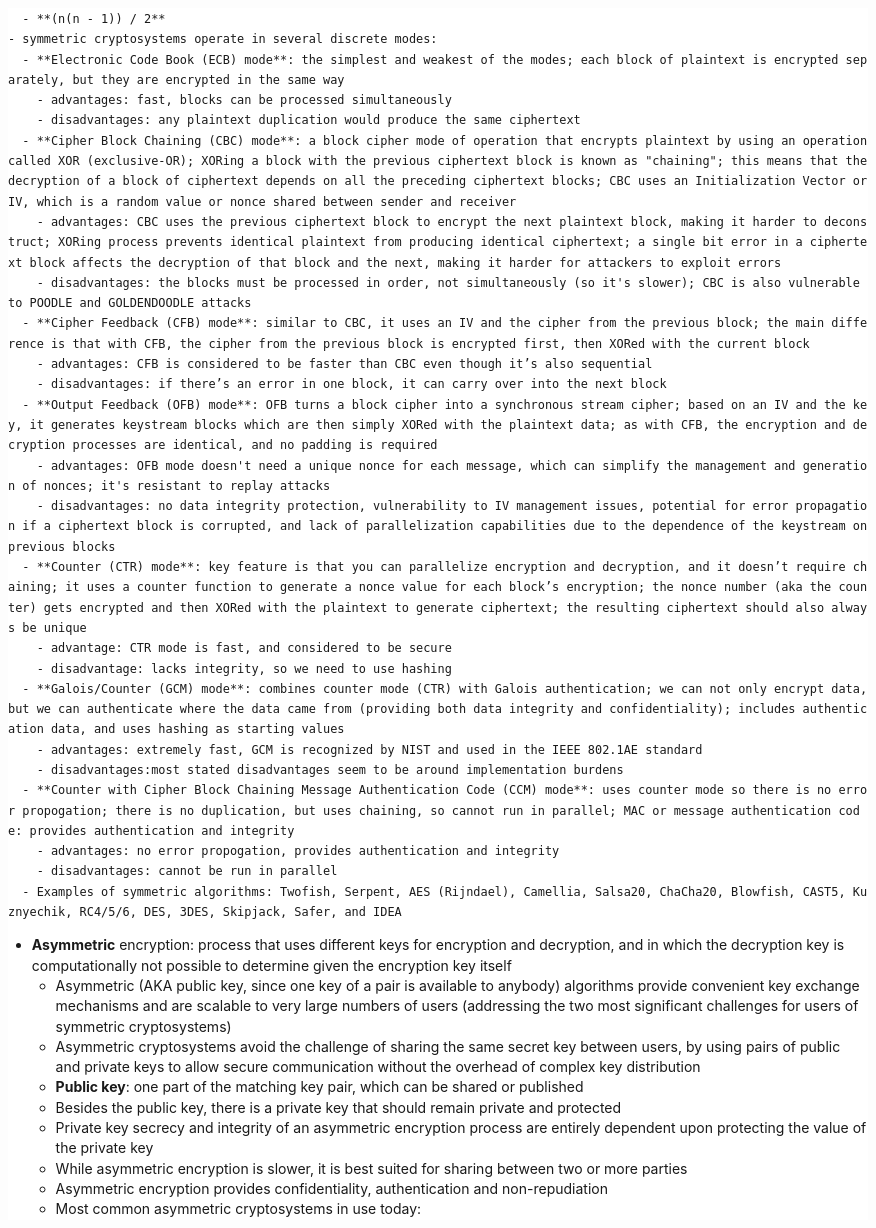       - **(n(n - 1)) / 2**
    - symmetric cryptosystems operate in several discrete modes:
      - **Electronic Code Book (ECB) mode**: the simplest and weakest of the modes; each block of plaintext is encrypted separately, but they are encrypted in the same way
        - advantages: fast, blocks can be processed simultaneously
        - disadvantages: any plaintext duplication would produce the same ciphertext
      - **Cipher Block Chaining (CBC) mode**: a block cipher mode of operation that encrypts plaintext by using an operation called XOR (exclusive-OR); XORing a block with the previous ciphertext block is known as "chaining"; this means that the decryption of a block of ciphertext depends on all the preceding ciphertext blocks; CBC uses an Initialization Vector or IV, which is a random value or nonce shared between sender and receiver
        - advantages: CBC uses the previous ciphertext block to encrypt the next plaintext block, making it harder to deconstruct; XORing process prevents identical plaintext from producing identical ciphertext; a single bit error in a ciphertext block affects the decryption of that block and the next, making it harder for attackers to exploit errors
        - disadvantages: the blocks must be processed in order, not simultaneously (so it's slower); CBC is also vulnerable to POODLE and GOLDENDOODLE attacks
      - **Cipher Feedback (CFB) mode**: similar to CBC, it uses an IV and the cipher from the previous block; the main difference is that with CFB, the cipher from the previous block is encrypted first, then XORed with the current block
        - advantages: CFB is considered to be faster than CBC even though it’s also sequential
        - disadvantages: if there’s an error in one block, it can carry over into the next block
      - **Output Feedback (OFB) mode**: OFB turns a block cipher into a synchronous stream cipher; based on an IV and the key, it generates keystream blocks which are then simply XORed with the plaintext data; as with CFB, the encryption and decryption processes are identical, and no padding is required
        - advantages: OFB mode doesn't need a unique nonce for each message, which can simplify the management and generation of nonces; it's resistant to replay attacks
        - disadvantages: no data integrity protection, vulnerability to IV management issues, potential for error propagation if a ciphertext block is corrupted, and lack of parallelization capabilities due to the dependence of the keystream on previous blocks
      - **Counter (CTR) mode**: key feature is that you can parallelize encryption and decryption, and it doesn’t require chaining; it uses a counter function to generate a nonce value for each block’s encryption; the nonce number (aka the counter) gets encrypted and then XORed with the plaintext to generate ciphertext; the resulting ciphertext should also always be unique
        - advantage: CTR mode is fast, and considered to be secure
        - disadvantage: lacks integrity, so we need to use hashing
      - **Galois/Counter (GCM) mode**: combines counter mode (CTR) with Galois authentication; we can not only encrypt data, but we can authenticate where the data came from (providing both data integrity and confidentiality); includes authentication data, and uses hashing as starting values
        - advantages: extremely fast, GCM is recognized by NIST and used in the IEEE 802.1AE standard
        - disadvantages:most stated disadvantages seem to be around implementation burdens
      - **Counter with Cipher Block Chaining Message Authentication Code (CCM) mode**: uses counter mode so there is no error propogation; there is no duplication, but uses chaining, so cannot run in parallel; MAC or message authentication code: provides authentication and integrity
        - advantages: no error propogation, provides authentication and integrity
        - disadvantages: cannot be run in parallel
      - Examples of symmetric algorithms: Twofish, Serpent, AES (Rijndael), Camellia, Salsa20, ChaCha20, Blowfish, CAST5, Kuznyechik, RC4/5/6, DES, 3DES, Skipjack, Safer, and IDEA
  - **Asymmetric** encryption: process that uses different keys for encryption and decryption, and in which the decryption key is computationally not possible to determine given the encryption key itself
    - Asymmetric (AKA public key, since one key of a pair is available to anybody) algorithms provide convenient key exchange mechanisms and are scalable to very large numbers of users (addressing the two most significant challenges for users of symmetric cryptosystems)
    - Asymmetric cryptosystems avoid the challenge of sharing the same secret key between users, by using pairs of public and private keys to allow secure communication without the overhead of complex key distribution
    - **Public key**: one part of the matching key pair, which can be shared or published
    - Besides the public key, there is a private key that should remain private and protected
    - Private key secrecy and integrity of an asymmetric encryption process are entirely dependent upon protecting the value of the private key
    - While asymmetric encryption is slower, it is best suited for sharing between two or more parties
    - Asymmetric encryption provides confidentiality, authentication and non-repudiation
    - Most common asymmetric cryptosystems in use today: